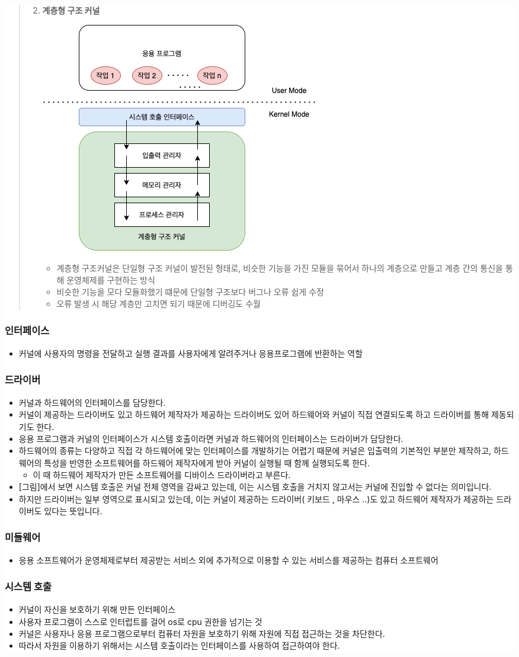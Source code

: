 > 2. **계층형 구조 커널**
>
>     ![img.png](img/layered%20kernel.png)
>
>     - 계층형 구조커널은 단일형 구조 커널이 발전된 형태로, 비슷한 기능을 가진 모듈을 묶어서 하나의 계층으로 만들고 계층 간의 통신을 통해 운영체제를 구현하는 방식
>     - 비슷한 기능을 모다 모듈화했기 떄문에 단일형 구조보다 버그나 오류 쉽게 수정
>     - 오류 발생 시 해당 계층만 고치면 되기 때문에 디버깅도 수월

### 인터페이스

- 커널에 사용자의 명령을 전달하고 실행 결과를 사용자에게 알려주거나 응용프로그램에 반환하는 역할

### 드라이버

- 커널과 하드웨어의 인터페이스를 담당한다.
- 커널이 제공하는 드라이버도 있고 하드웨어 제작자가 제공하는 드라이버도 있어 하드웨어와 커널이 직접 연결되도록 하고 드라이버를 통해 제동되기도 한다.
- 응용 프로그램과 커널의 인터페이스가 시스템 호출이라면 커널과 하드웨어의 인터페이스는 드라이버가 담당한다.
- 하드웨어의 종류는 다양하고 직접 각 하드웨어에 맞는 인터페이스를 개발하기는 어렵기 때문에 커널은 입출력의 기본적인 부분만 제작하고, 하드웨어의 특성을 반영한 소프트웨어를 하드웨어 제작자에게 받아 커널이 실행될 때 함께 실행되도록 한다.
    - 이 때 하드웨어 제작자가 만든 소프트웨어를 디바이스 드라이버라고 부른다.
- [그림]에서 보면 시스템 호출은 커널 전체 영역을 감싸고 있는데, 이는 시스템 호출을 거치지 않고서는 커널에 진입할 수 없다는 의미입니다.
- 하지만 드라이버는 일부 영역으로 표시되고 있는데, 이는 커널이 제공하는 드라이버( 키보드 , 마우스 ..)도 있고 하드웨어 제작자가 제공하는 드라이버도 있다는 뜻입니다.

### 미들웨어

- 응용 소프트웨어가 운영체제로부터 제공받는 서비스 외에 추가적으로 이용할 수 있는 서비스를 제공하는 컴퓨터 소프트웨어

### 시스템 호출

- 커널이 자신을 보호하기 위해 만든 인터페이스
- 사용자 프로그램이 스스로 인터럽트를 걸어 os로 cpu 권한을 넘기는 것
- 커널은 사용자나 응용 프로그램으로부터 컴퓨터 자원을 보호하기 위해 자원에 직접 접근하는 것을 차단한다.
- 따라서 자원을 이용하기 위해서는 시스템 호출이라는 인터페이스를 사용하여 접근하여야 한다.
